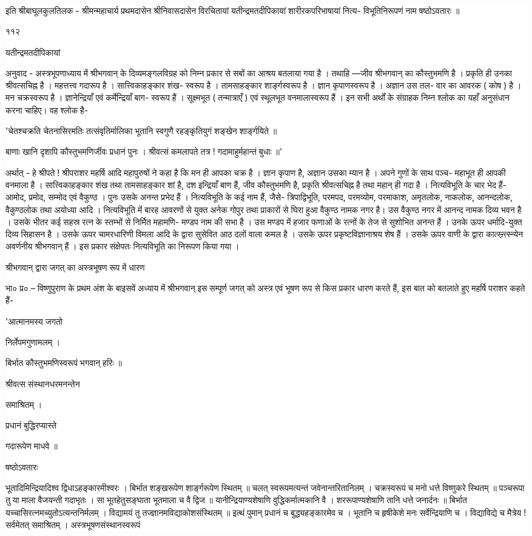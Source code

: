इति श्रीबाघूलकुलतिलक - श्रीमन्महाचार्य प्रथमदासेन श्रीनिवासदासेन विरचितायां यतीन्द्रमतदीपिकायां शारीरकपरिभाषायां नित्य- विभूतिनिरूपणं नाम षष्ठोऽवतारः ॥ 

११२ 

यतीन्द्रमतदीपिकायां 

अनुवाद - अस्त्रभूपणाध्याय में श्रीभगवान् के दिव्यमङ्गलविग्रह को निम्न प्रकार से सबों का आश्रय बतलाया गया है । तथाहि —जीव श्रीभगवान् का कौस्तुभमणि है । प्रकृति ही उनका श्रीवत्सचिह्न है । महत्तत्त्व गदारूप है । सात्त्विकाहङ्कार शंख- स्वरूप है । तामसाहङ्कार शार्ङ्गस्वरूप है । ज्ञान कृपाणस्वरूप है । अज्ञान उस तल- वार का आवरक ( कोष ) है । मन चक्रस्वरूप है । ज्ञानेन्द्रियाँ एवं कर्मेन्द्रियाँ बाग- स्वरूप हैं । सूक्ष्मभूत ( तन्मात्राएँ ) एवं स्थूलभूत वनमालास्वरूप हैं । इन सभी अर्थों के संग्राहक निम्न श्लोक का यहाँ अनुसंधान करना चाहिए। वह श्लोक है- 

'चेतश्चक्रति चेतनासिरमतिः तत्संवृतिर्मालिका भूतानि स्वगुणै रहङ्कृतियुगं शङ्खेन शार्ङ्गयिते ॥ 

बाणाः खानि दृशापि कौस्तुभमणिर्जीवः प्रधानं पुनः । श्रीवत्सं कमलापते तत्र ! गदामाहुर्महान्तं बुधाः ॥' 

अर्थात् - हे श्रीपते ! श्रीपराशर महर्षि आदि महापुरुषों ने कहा है कि मन ही आपका चक्र है । ज्ञान कृपाण है, अज्ञान उसका म्यान है । अपने गुणों के साथ पञ्च- महाभूत ही आपकी वनमाला है । सात्त्विकाहङ्कार शंख तथा तामसाहङ्कार शां है, दश इन्द्रियाँ बाण हैं, जीव कौस्तुभमणि है, प्रकृति श्रीवत्सचिह्न है तथा महान् ही गदा है । नित्यविभूति के चार भेद हैं- आमोद, प्रमोद, सम्मोद एवं वैकुण्ठ । पुनः उसके अनन्त प्रभेद हैं । नित्यविभूति के कई नाम हैं, जैसे- त्रिपाद्विभूति, परमपद, परमव्योम, परमाकाश, अमृतलोक, नाकलोक, आनन्दलोक, वैकुण्ठलोक तथा अयोध्या आदि । नित्यविभूति में बारह आवरणों से युक्त अनेक गोपुर तथा प्राकारों से घिरा हुआ वैकुण्ठ नामक नगर है। उस वैकुण्ठ नगर में आनन्द नामक दिव्य भवन है । उसके भीतर कई सहस्र रत्न के स्तम्भों से निर्मित महामणि- मण्डप नाम की सभा है । उस मण्डप में हजार फणाओं के रत्नों के तेज से सुशोभित अनन्त हैं । उनके ऊपर धर्मादि-युक्त दिव्य सिहासन है । उसके ऊपर चामरधारिणी विमला आदि के द्वारा सुसेवित आठ दलों वाला कमल है । उसके ऊपर प्रकृष्टविज्ञानाश्रय शेष हैं । उसके ऊपर वाणी के द्वारा कात्स्न्र्त्स्न्येन अवर्णनीय श्रीभगवान् हैं । इस प्रकार संक्षेपतः नित्यविभूति का निरूपण किया गया । 

श्रीभगवान् द्वारा जगत् का अस्त्रभूषण रूप में धारण 

भा० प्र० – विष्णुपुराण के प्रथम अंश के बाइसवें अध्याय में श्रीभगवान् इस सम्पूर्ण जगत् को अस्त्र एवं भूषण रूप से किस प्रकार धारण करते हैं, इस बात को बतलाते हुए महर्षि पराशर कहते हैं- 

'आत्मानमस्य जगतो 

निर्लेपमगुणामलम् । 

बिर्भात कौस्तुभमणिस्वरूपं भगवान् हरिः ॥ 

श्रीवत्स संस्थानधरमनन्तेन 

समाश्रितम् । 

प्रधानं बुद्धिरप्यास्ते 

गदारूपेण माधवे ॥ 

षष्ठोऽवतारः 

भूतादिमिन्द्रियादिश्व द्विधाऽहङ्कारमीश्वरः । बिर्भात शङ्खरूपेण शार्ङ्गरूपेण स्थितम् ॥ चलत् स्वरूपमत्यन्तं जवेनान्तरितानिलम् । चक्रस्वरूपं च मनो धत्ते विष्णुकरे स्थितम् ॥ पञ्चरूपा तु या माला वैजयन्ती गदाभृतः । सा भूतहेतुसङ्घाता भूतमाला च वै द्विज ॥ यानीन्द्रियाण्यशेषाणि वुद्धिकर्मात्मकानि वै । शररूपाण्यशेषाणि तानि धत्ते जनार्दनः ॥ बिर्भात यच्चासिरत्नमच्युतोऽत्यन्तनिर्मलम् । विद्यामयं तु तज्ज्ञानमविद्याकोशसंस्थितम् ॥ इत्थं पुमान् प्रधानं च बुद्ध्यहङ्कारमेव च । भूतानि च हृषीकेशे मनः सर्वेन्द्रियाणि च । विद्याविद्ये च मैत्रेय ! सर्वमेतत् समाश्रितम् । अस्त्रभूषणसंस्थानस्वरूपं 
